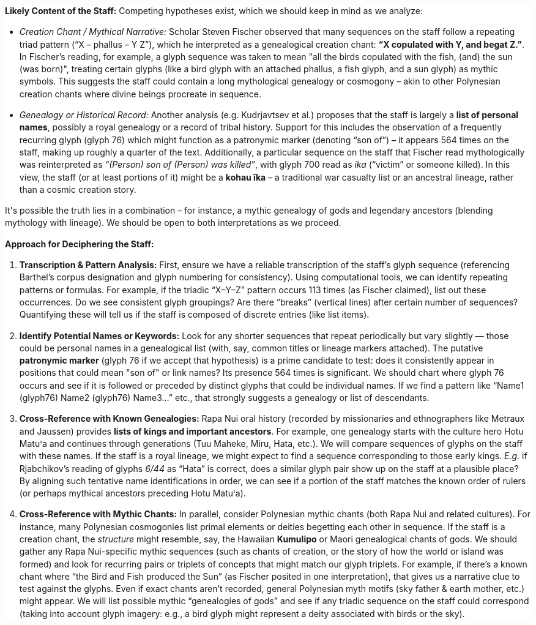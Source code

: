 **Likely Content of the Staff:** Competing hypotheses exist, which we should keep in mind as we analyze:

* *Creation Chant / Mythical Narrative:* Scholar Steven Fischer observed that many sequences on the staff follow a repeating triad pattern (“X – phallus – Y Z”), which he interpreted as a genealogical creation chant: **“X copulated with Y, and begat Z.”**. In Fischer’s reading, for example, a glyph sequence was taken to mean "all the birds copulated with the fish, (and) the sun (was born)", treating certain glyphs (like a bird glyph with an attached phallus, a fish glyph, and a sun glyph) as mythic symbols. This suggests the staff could contain a long mythological genealogy or cosmogony – akin to other Polynesian creation chants where divine beings procreate in sequence.

* *Genealogy or Historical Record:* Another analysis (e.g. Kudrjavtsev et al.) proposes that the staff is largely a **list of personal names**, possibly a royal genealogy or a record of tribal history. Support for this includes the observation of a frequently recurring glyph (glyph 76) which might function as a patronymic marker (denoting “son of”) – it appears 564 times on the staff, making up roughly a quarter of the text. Additionally, a particular sequence on the staff that Fischer read mythologically was reinterpreted as *“(Person) son of (Person) was killed”*, with glyph 700 read as *ika* (“victim” or someone killed). In this view, the staff (or at least portions of it) might be a **kohau îka** – a traditional war casualty list or an ancestral lineage, rather than a cosmic creation story.

It's possible the truth lies in a combination – for instance, a mythic genealogy of gods and legendary ancestors (blending mythology with lineage). We should be open to both interpretations as we proceed.

**Approach for Deciphering the Staff:**

1. **Transcription & Pattern Analysis:** First, ensure we have a reliable transcription of the staff’s glyph sequence (referencing Barthel’s corpus designation and glyph numbering for consistency). Using computational tools, we can identify repeating patterns or formulas. For example, if the triadic “X–Y–Z” pattern occurs 113 times (as Fischer claimed), list out these occurrences. Do we see consistent glyph groupings? Are there “breaks” (vertical lines) after certain number of sequences? Quantifying these will tell us if the staff is composed of discrete entries (like list items).

2. **Identify Potential Names or Keywords:** Look for any shorter sequences that repeat periodically but vary slightly — those could be personal names in a genealogical list (with, say, common titles or lineage markers attached). The putative **patronymic marker** (glyph 76 if we accept that hypothesis) is a prime candidate to test: does it consistently appear in positions that could mean "son of" or link names? Its presence 564 times is significant. We should chart where glyph 76 occurs and see if it is followed or preceded by distinct glyphs that could be individual names. If we find a pattern like “Name1 (glyph76) Name2 (glyph76) Name3…” etc., that strongly suggests a genealogy or list of descendants.

3. **Cross-Reference with Known Genealogies:** Rapa Nui oral history (recorded by missionaries and ethnographers like Metraux and Jaussen) provides **lists of kings and important ancestors**. For example, one genealogy starts with the culture hero Hotu Matuꞌa and continues through generations (Tuu Maheke, Miru, Hata, etc.). We will compare sequences of glyphs on the staff with these names. If the staff is a royal lineage, we might expect to find a sequence corresponding to those early kings. *E.g.* if Rjabchikov’s reading of glyphs *6/44* as “Hata” is correct, does a similar glyph pair show up on the staff at a plausible place? By aligning such tentative name identifications in order, we can see if a portion of the staff matches the known order of rulers (or perhaps mythical ancestors preceding Hotu Matuꞌa).

4. **Cross-Reference with Mythic Chants:** In parallel, consider Polynesian mythic chants (both Rapa Nui and related cultures). For instance, many Polynesian cosmogonies list primal elements or deities begetting each other in sequence. If the staff is a creation chant, the *structure* might resemble, say, the Hawaiian **Kumulipo** or Maori genealogical chants of gods. We should gather any Rapa Nui-specific mythic sequences (such as chants of creation, or the story of how the world or island was formed) and look for recurring pairs or triplets of concepts that might match our glyph triplets. For example, if there’s a known chant where “the Bird and Fish produced the Sun” (as Fischer posited in one interpretation), that gives us a narrative clue to test against the glyphs. Even if exact chants aren’t recorded, general Polynesian myth motifs (sky father & earth mother, etc.) might appear. We will list possible mythic “genealogies of gods” and see if any triadic sequence on the staff could correspond (taking into account glyph imagery: e.g., a bird glyph might represent a deity associated with birds or the sky).
